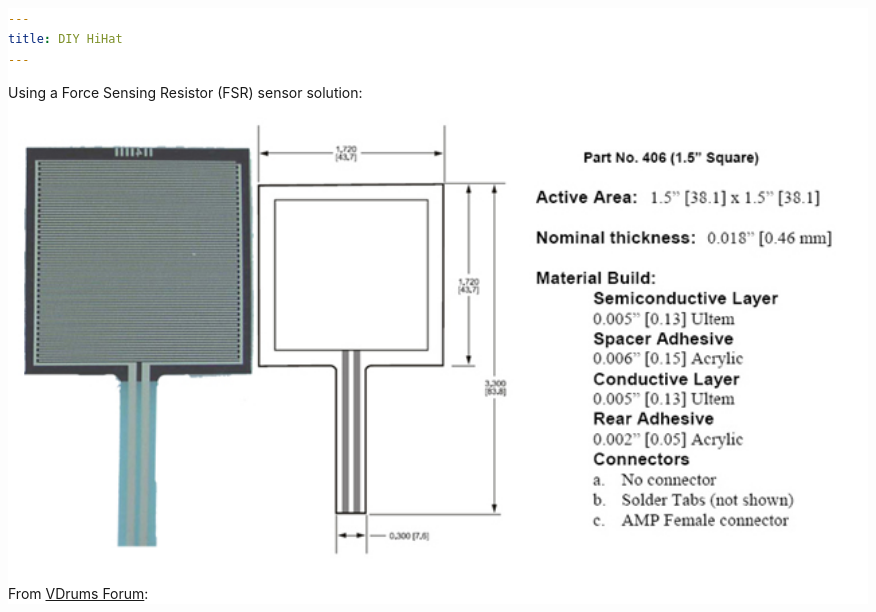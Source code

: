 ```yaml
---
title: DIY HiHat
---
```

Using a Force Sensing Resistor (FSR) sensor solution:

<img src="./fsr-406.jpg" alt="FSR 406" style="width:100%;">

From [VDrums Forum](https://www.vdrums.com/forum/advanced/diy/61236-easy-to-make-diy-hihat-controller):

<iframe width="480" height="360"
src="http://www.youtube.com/embed/6w2FYu5H6qU">
</iframe>

<iframe width="480" height="360"
src="http://www.youtube.com/embed/z-ROTzYW0A0">
</iframe>
